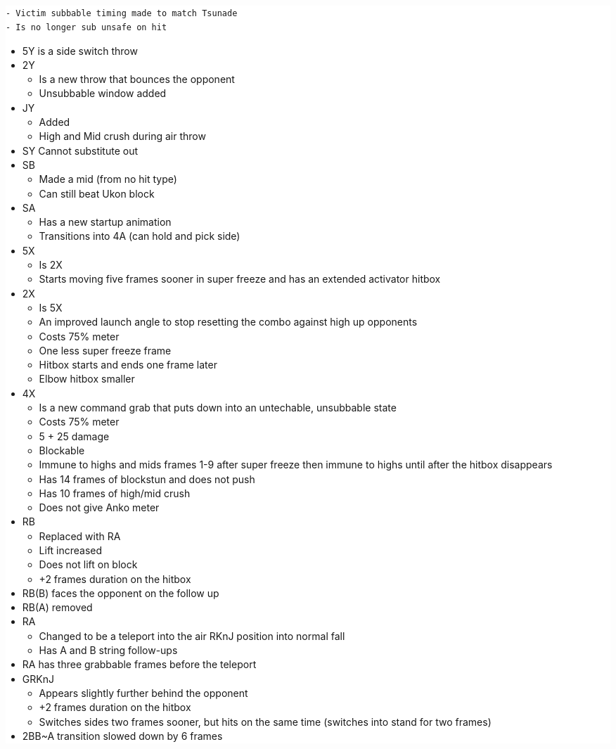     - Victim subbable timing made to match Tsunade
    - Is no longer sub unsafe on hit
- 5Y is a side switch throw
- 2Y
    - Is a new throw that bounces the opponent
    - Unsubbable window added
- JY
    - Added
    - High and Mid crush during air throw
- SY Cannot substitute out
- SB
    - Made a mid (from no hit type)
    - Can still beat Ukon block
- SA
    - Has a new startup animation
    - Transitions into 4A (can hold and pick side)
- 5X
    - Is 2X
    - Starts moving five frames sooner in super freeze and has an extended activator hitbox
- 2X
    - Is 5X
    - An improved launch angle to stop resetting the combo against high up opponents
    - Costs 75% meter
    - One less super freeze frame
    - Hitbox starts and ends one frame later
    - Elbow hitbox smaller
- 4X
    - Is a new command grab that puts down into an untechable, unsubbable state
    - Costs 75% meter
    - 5 + 25 damage
    - Blockable
    - Immune to highs and mids frames 1-9 after super freeze then immune to highs until after the hitbox disappears
    - Has 14 frames of blockstun and does not push
    - Has 10 frames of high/mid crush
    - Does not give Anko meter
- RB
    - Replaced with RA
    - Lift increased
    - Does not lift on block
    - +2 frames duration on the hitbox
- RB(B) faces the opponent on the follow up
- RB(A) removed
- RA
    - Changed to be a teleport into the air RKnJ position into normal fall
    - Has A and B string follow-ups
- RA has three grabbable frames before the teleport
- GRKnJ
    - Appears slightly further behind the opponent
    - +2 frames duration on the hitbox
    - Switches sides two frames sooner, but hits on the same time (switches into stand for two frames)
- 2BB~A transition slowed down by 6 frames
